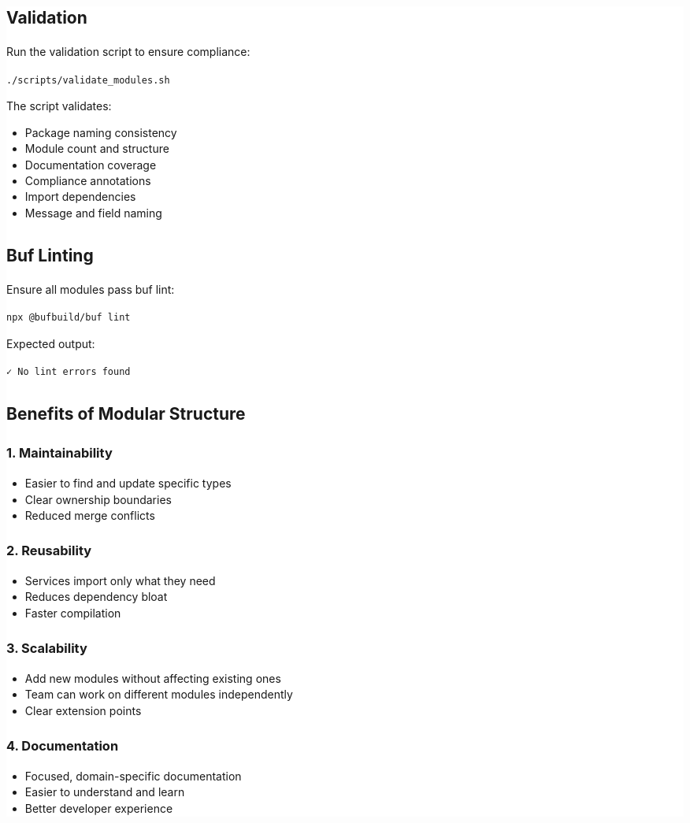## Validation

Run the validation script to ensure compliance:

```bash
./scripts/validate_modules.sh
```

The script validates:

- Package naming consistency
- Module count and structure
- Documentation coverage
- Compliance annotations
- Import dependencies
- Message and field naming

## Buf Linting

Ensure all modules pass buf lint:

```bash
npx @bufbuild/buf lint
```

Expected output:

```
✓ No lint errors found
```

## Benefits of Modular Structure

### 1. **Maintainability**

- Easier to find and update specific types
- Clear ownership boundaries
- Reduced merge conflicts

### 2. **Reusability**

- Services import only what they need
- Reduces dependency bloat
- Faster compilation

### 3. **Scalability**

- Add new modules without affecting existing ones
- Team can work on different modules independently
- Clear extension points

### 4. **Documentation**

- Focused, domain-specific documentation
- Easier to understand and learn
- Better developer experience
